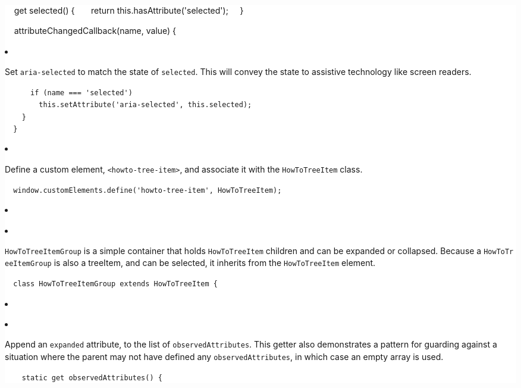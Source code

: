 <span class="indent">&nbsp;&nbsp;</span><span class="indent">&nbsp;&nbsp;</span>get selected() {
<span class="indent">&nbsp;&nbsp;</span><span class="indent">&nbsp;&nbsp;</span><span class="indent">&nbsp;&nbsp;</span>return this.hasAttribute('selected');
<span class="indent">&nbsp;&nbsp;</span><span class="indent">&nbsp;&nbsp;</span>}

<span class="indent">&nbsp;&nbsp;</span><span class="indent">&nbsp;&nbsp;</span>attributeChangedCallback(name, value) {</code></pre>
</li>

<li class="linecomment ">
<div class="literate-text "><p> Set <code>aria-selected</code> to match the state of <code>selected</code>. This will
 convey the state to assistive technology like screen readers.</p>
</div>
<pre><code class="literate-code "><span class="indent">&nbsp;&nbsp;</span><span class="indent">&nbsp;&nbsp;</span><span class="indent">&nbsp;&nbsp;</span>if (name === 'selected')
<span class="indent">&nbsp;&nbsp;</span><span class="indent">&nbsp;&nbsp;</span><span class="indent">&nbsp;&nbsp;</span><span class="indent">&nbsp;&nbsp;</span>this.setAttribute('aria-selected', this.selected);
<span class="indent">&nbsp;&nbsp;</span><span class="indent">&nbsp;&nbsp;</span>}
<span class="indent">&nbsp;&nbsp;</span>}</code></pre>
</li>

<li class="blockcomment ">
<div class="literate-text "><p>Define a custom element, <code>&lt;howto-tree-item&gt;</code>, and associate it with the
<code>HowToTreeItem</code> class.</p>
</div>
<pre><code class="literate-code "><span class="indent">&nbsp;&nbsp;</span>window.customElements.define('howto-tree-item', HowToTreeItem);</code></pre>
</li>

<li class="linecomment empty">
<div class="literate-text empty"></div>
<pre><code class="literate-code empty"></code></pre>
</li>

<li class="blockcomment ">
<div class="literate-text "><p><code>HowToTreeItemGroup</code> is a simple container that holds <code>HowToTreeItem</code>
children and can be expanded or collapsed.
Because a <code>HowToTreeItemGroup</code> is also a treeItem, and can be selected,
it inherits from the <code>HowToTreeItem</code> element.</p>
</div>
<pre><code class="literate-code "><span class="indent">&nbsp;&nbsp;</span>class HowToTreeItemGroup extends HowToTreeItem {</code></pre>
</li>

<li class="linecomment empty">
<div class="literate-text empty"></div>
<pre><code class="literate-code empty"></code></pre>
</li>

<li class="blockcomment ">
<div class="literate-text "><p>Append an <code>expanded</code> attribute, to the list of <code>observedAttributes</code>.
This getter also demonstrates a pattern for guarding against a situation
where the parent may not have defined any <code>observedAttributes</code>, in
which case an empty array is used.</p>
</div>
<pre><code class="literate-code "><span class="indent">&nbsp;&nbsp;</span><span class="indent">&nbsp;&nbsp;</span>static get observedAttributes() {</code></pre>
</li>

